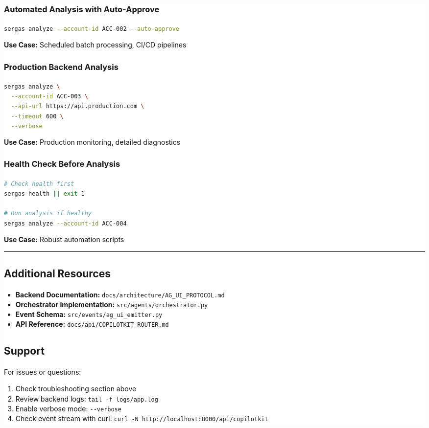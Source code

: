 ### Automated Analysis with Auto-Approve

```bash
sergas analyze --account-id ACC-002 --auto-approve
```

**Use Case:** Scheduled batch processing, CI/CD pipelines

### Production Backend Analysis

```bash
sergas analyze \
  --account-id ACC-003 \
  --api-url https://api.production.com \
  --timeout 600 \
  --verbose
```

**Use Case:** Production monitoring, detailed diagnostics

### Health Check Before Analysis

```bash
# Check health first
sergas health || exit 1

# Run analysis if healthy
sergas analyze --account-id ACC-004
```

**Use Case:** Robust automation scripts

---

## Additional Resources

- **Backend Documentation:** `docs/architecture/AG_UI_PROTOCOL.md`
- **Orchestrator Implementation:** `src/agents/orchestrator.py`
- **Event Schema:** `src/events/ag_ui_emitter.py`
- **API Reference:** `docs/api/COPILOTKIT_ROUTER.md`

## Support

For issues or questions:
1. Check troubleshooting section above
2. Review backend logs: `tail -f logs/app.log`
3. Enable verbose mode: `--verbose`
4. Check event stream with curl: `curl -N http://localhost:8000/api/copilotkit`
